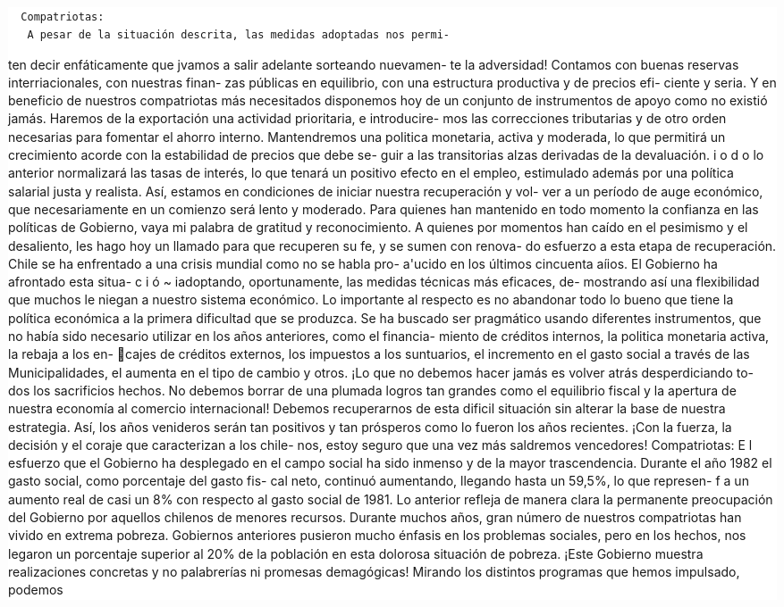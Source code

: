 
      Compatriotas:
       A pesar de la situación descrita, las medidas adoptadas nos permi-
ten decir enfáticamente que jvamos a salir adelante sorteando nuevamen-
te la adversidad!
       Contamos con buenas reservas interriacionales, con nuestras finan-
zas públicas en equilibrio, con una estructura productiva y de precios efi-
ciente y seria. Y en beneficio de nuestros compatriotas más necesitados
disponemos hoy de un conjunto de instrumentos de apoyo como no existió
jamás.
      Haremos de la exportación una actividad prioritaria, e introducire-
mos las correcciones tributarias y de otro orden necesarias para fomentar
el ahorro interno.
       Mantendremos una politica monetaria, activa y moderada, lo que
permitirá un crecimiento acorde con la estabilidad de precios que debe se-
guir a las transitorias alzas derivadas de la devaluación.
       i o d o lo anterior normalizará las tasas de interés, lo que tenará un
positivo efecto en el empleo, estimulado además por una política salarial
justa y realista.
       Así, estamos en condiciones de iniciar nuestra recuperación y vol-
ver a un período de auge económico, que necesariamente en un comienzo
será lento y moderado.
        Para quienes han mantenido en todo momento la confianza en las
políticas de Gobierno, vaya mi palabra de gratitud y reconocimiento.
       A quienes por momentos han caído en el pesimismo y el desaliento,
les hago hoy un llamado para que recuperen su fe, y se sumen con renova-
do esfuerzo a esta etapa de recuperación.
          Chile se ha enfrentado a una crisis mundial como no se habla pro-
a'ucido en los últimos cincuenta aíios. El Gobierno ha afrontado esta situa-
c i ó ~ iadoptando, oportunamente, las medidas técnicas más eficaces, de-
mostrando así una flexibilidad que muchos le niegan a nuestro sistema
económico.
       Lo importante al respecto es no abandonar todo lo bueno que tiene
la política económica a la primera dificultad que se produzca.
      Se ha buscado ser pragmático usando diferentes instrumentos, que
no había sido necesario utilizar en los años anteriores, como el financia-
miento de créditos internos, la politica monetaria activa, la rebaja a los en-
cajes de créditos externos, los impuestos a los suntuarios, el incremento
en el gasto social a través de las Municipalidades, el aumenta en el tipo
de cambio y otros.
       ¡Lo que no debemos hacer jamás es volver atrás desperdiciando to-
dos los sacrificios hechos. No debemos borrar de una plumada logros tan
grandes como el equilibrio fiscal y la apertura de nuestra economía al
comercio internacional!
       Debemos recuperarnos de esta dificil situación sin alterar la base
de nuestra estrategia. Así, los años venideros serán tan positivos y tan
prósperos como lo fueron los años recientes.
        ¡Con la fuerza, la decisión y el coraje que caracterizan a los chile-
nos, estoy seguro que una vez más saldremos vencedores!
        Compatriotas:
        E l esfuerzo que el Gobierno ha desplegado en el campo social ha
sido inmenso y de la mayor trascendencia.
        Durante el año 1982 el gasto social, como porcentaje del gasto fis-
cal neto, continuó aumentando, llegando hasta un 59,5%, lo que represen-
f a un aumento real de casi un 8% con respecto al gasto social de 1981.
      Lo anterior refleja de manera clara la permanente preocupación del
Gobierno por aquellos chilenos de menores recursos.
        Durante muchos años, gran número de nuestros compatriotas han
vivido en extrema pobreza. Gobiernos anteriores pusieron mucho énfasis
en los problemas sociales, pero en los hechos, nos legaron un porcentaje
superior al 20% de la población en esta dolorosa situación de pobreza.
        ¡Este Gobierno muestra realizaciones concretas y no palabrerías ni
promesas demagógicas!
        Mirando los distintos programas que hemos impulsado, podemos